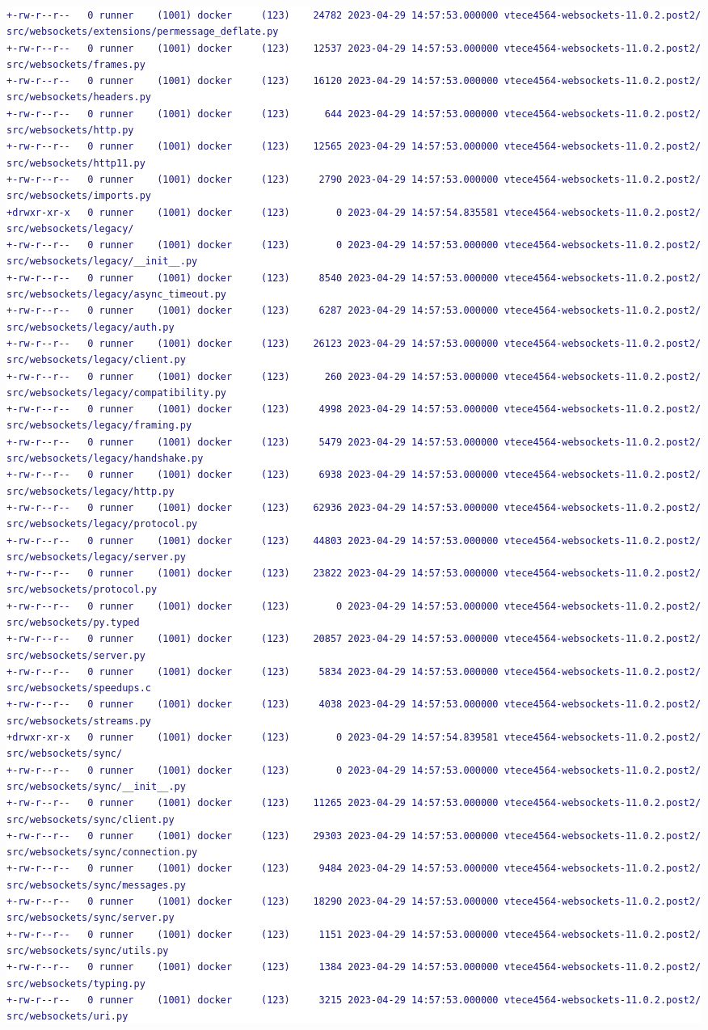 ```diff
+-rw-r--r--   0 runner    (1001) docker     (123)    24782 2023-04-29 14:57:53.000000 vtece4564-websockets-11.0.2.post2/src/websockets/extensions/permessage_deflate.py
+-rw-r--r--   0 runner    (1001) docker     (123)    12537 2023-04-29 14:57:53.000000 vtece4564-websockets-11.0.2.post2/src/websockets/frames.py
+-rw-r--r--   0 runner    (1001) docker     (123)    16120 2023-04-29 14:57:53.000000 vtece4564-websockets-11.0.2.post2/src/websockets/headers.py
+-rw-r--r--   0 runner    (1001) docker     (123)      644 2023-04-29 14:57:53.000000 vtece4564-websockets-11.0.2.post2/src/websockets/http.py
+-rw-r--r--   0 runner    (1001) docker     (123)    12565 2023-04-29 14:57:53.000000 vtece4564-websockets-11.0.2.post2/src/websockets/http11.py
+-rw-r--r--   0 runner    (1001) docker     (123)     2790 2023-04-29 14:57:53.000000 vtece4564-websockets-11.0.2.post2/src/websockets/imports.py
+drwxr-xr-x   0 runner    (1001) docker     (123)        0 2023-04-29 14:57:54.835581 vtece4564-websockets-11.0.2.post2/src/websockets/legacy/
+-rw-r--r--   0 runner    (1001) docker     (123)        0 2023-04-29 14:57:53.000000 vtece4564-websockets-11.0.2.post2/src/websockets/legacy/__init__.py
+-rw-r--r--   0 runner    (1001) docker     (123)     8540 2023-04-29 14:57:53.000000 vtece4564-websockets-11.0.2.post2/src/websockets/legacy/async_timeout.py
+-rw-r--r--   0 runner    (1001) docker     (123)     6287 2023-04-29 14:57:53.000000 vtece4564-websockets-11.0.2.post2/src/websockets/legacy/auth.py
+-rw-r--r--   0 runner    (1001) docker     (123)    26123 2023-04-29 14:57:53.000000 vtece4564-websockets-11.0.2.post2/src/websockets/legacy/client.py
+-rw-r--r--   0 runner    (1001) docker     (123)      260 2023-04-29 14:57:53.000000 vtece4564-websockets-11.0.2.post2/src/websockets/legacy/compatibility.py
+-rw-r--r--   0 runner    (1001) docker     (123)     4998 2023-04-29 14:57:53.000000 vtece4564-websockets-11.0.2.post2/src/websockets/legacy/framing.py
+-rw-r--r--   0 runner    (1001) docker     (123)     5479 2023-04-29 14:57:53.000000 vtece4564-websockets-11.0.2.post2/src/websockets/legacy/handshake.py
+-rw-r--r--   0 runner    (1001) docker     (123)     6938 2023-04-29 14:57:53.000000 vtece4564-websockets-11.0.2.post2/src/websockets/legacy/http.py
+-rw-r--r--   0 runner    (1001) docker     (123)    62936 2023-04-29 14:57:53.000000 vtece4564-websockets-11.0.2.post2/src/websockets/legacy/protocol.py
+-rw-r--r--   0 runner    (1001) docker     (123)    44803 2023-04-29 14:57:53.000000 vtece4564-websockets-11.0.2.post2/src/websockets/legacy/server.py
+-rw-r--r--   0 runner    (1001) docker     (123)    23822 2023-04-29 14:57:53.000000 vtece4564-websockets-11.0.2.post2/src/websockets/protocol.py
+-rw-r--r--   0 runner    (1001) docker     (123)        0 2023-04-29 14:57:53.000000 vtece4564-websockets-11.0.2.post2/src/websockets/py.typed
+-rw-r--r--   0 runner    (1001) docker     (123)    20857 2023-04-29 14:57:53.000000 vtece4564-websockets-11.0.2.post2/src/websockets/server.py
+-rw-r--r--   0 runner    (1001) docker     (123)     5834 2023-04-29 14:57:53.000000 vtece4564-websockets-11.0.2.post2/src/websockets/speedups.c
+-rw-r--r--   0 runner    (1001) docker     (123)     4038 2023-04-29 14:57:53.000000 vtece4564-websockets-11.0.2.post2/src/websockets/streams.py
+drwxr-xr-x   0 runner    (1001) docker     (123)        0 2023-04-29 14:57:54.839581 vtece4564-websockets-11.0.2.post2/src/websockets/sync/
+-rw-r--r--   0 runner    (1001) docker     (123)        0 2023-04-29 14:57:53.000000 vtece4564-websockets-11.0.2.post2/src/websockets/sync/__init__.py
+-rw-r--r--   0 runner    (1001) docker     (123)    11265 2023-04-29 14:57:53.000000 vtece4564-websockets-11.0.2.post2/src/websockets/sync/client.py
+-rw-r--r--   0 runner    (1001) docker     (123)    29303 2023-04-29 14:57:53.000000 vtece4564-websockets-11.0.2.post2/src/websockets/sync/connection.py
+-rw-r--r--   0 runner    (1001) docker     (123)     9484 2023-04-29 14:57:53.000000 vtece4564-websockets-11.0.2.post2/src/websockets/sync/messages.py
+-rw-r--r--   0 runner    (1001) docker     (123)    18290 2023-04-29 14:57:53.000000 vtece4564-websockets-11.0.2.post2/src/websockets/sync/server.py
+-rw-r--r--   0 runner    (1001) docker     (123)     1151 2023-04-29 14:57:53.000000 vtece4564-websockets-11.0.2.post2/src/websockets/sync/utils.py
+-rw-r--r--   0 runner    (1001) docker     (123)     1384 2023-04-29 14:57:53.000000 vtece4564-websockets-11.0.2.post2/src/websockets/typing.py
+-rw-r--r--   0 runner    (1001) docker     (123)     3215 2023-04-29 14:57:53.000000 vtece4564-websockets-11.0.2.post2/src/websockets/uri.py
```
